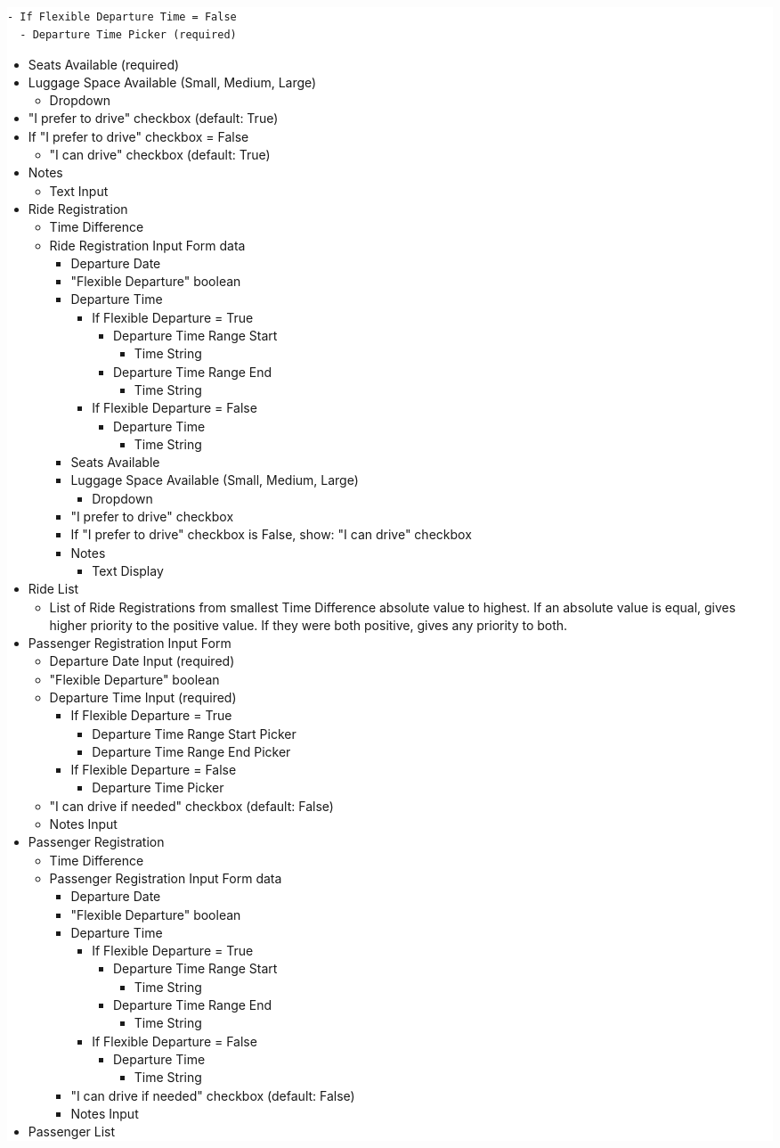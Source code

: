     - If Flexible Departure Time = False
      - Departure Time Picker (required)
  - Seats Available (required)
  - Luggage Space Available (Small, Medium, Large)
    - Dropdown
  - "I prefer to drive" checkbox (default: True)
  - If "I prefer to drive" checkbox = False
    - "I can drive" checkbox (default: True)
  - Notes
    - Text Input
- Ride Registration
  - Time Difference
  - Ride Registration Input Form data
    - Departure Date
    - "Flexible Departure" boolean
    - Departure Time
      - If Flexible Departure = True
        - Departure Time Range Start
          - Time String
        - Departure Time Range End
          - Time String
      - If Flexible Departure = False
        - Departure Time
          - Time String
    - Seats Available
    - Luggage Space Available (Small, Medium, Large)
      - Dropdown
    - "I prefer to drive" checkbox
    - If "I prefer to drive" checkbox is False, show: "I can drive" checkbox
    - Notes
      - Text Display
- Ride List
  - List of Ride Registrations from smallest Time Difference absolute value to highest. If an absolute value is equal, gives higher priority to the positive value. If they were both positive, gives any priority to both.
- Passenger Registration Input Form
  - Departure Date Input (required)
  - "Flexible Departure" boolean
  - Departure Time Input (required)
    - If Flexible Departure = True
      - Departure Time Range Start Picker
      - Departure Time Range End Picker
    - If Flexible Departure = False
      - Departure Time Picker
  - "I can drive if needed" checkbox (default: False)
  - Notes Input
- Passenger Registration
  - Time Difference
  - Passenger Registration Input Form data
    - Departure Date
    - "Flexible Departure" boolean
    - Departure Time
      - If Flexible Departure = True
        - Departure Time Range Start
          - Time String
        - Departure Time Range End
          - Time String
      - If Flexible Departure = False
        - Departure Time
          - Time String
    - "I can drive if needed" checkbox (default: False)
    - Notes Input
- Passenger List